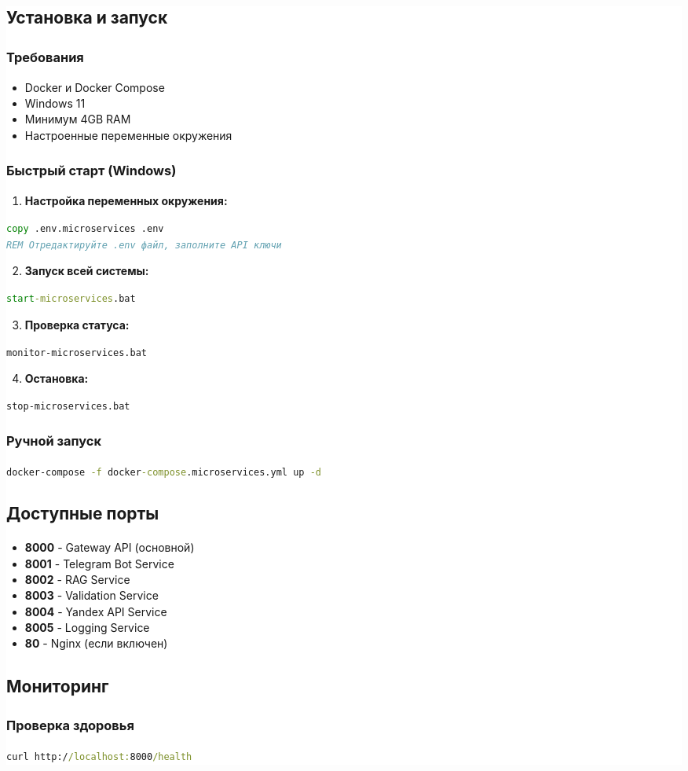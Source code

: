 ## Установка и запуск

### Требования
- Docker и Docker Compose
- Windows 11
- Минимум 4GB RAM
- Настроенные переменные окружения

### Быстрый старт (Windows)

1. **Настройка переменных окружения:**
```cmd
copy .env.microservices .env
REM Отредактируйте .env файл, заполните API ключи
```

2. **Запуск всей системы:**
```cmd
start-microservices.bat
```

3. **Проверка статуса:**
```cmd
monitor-microservices.bat
```

4. **Остановка:**
```cmd
stop-microservices.bat
```

### Ручной запуск
```cmd
docker-compose -f docker-compose.microservices.yml up -d
```

## Доступные порты

- **8000** - Gateway API (основной)
- **8001** - Telegram Bot Service
- **8002** - RAG Service
- **8003** - Validation Service  
- **8004** - Yandex API Service
- **8005** - Logging Service
- **80** - Nginx (если включен)

## Мониторинг

### Проверка здоровья
```cmd
curl http://localhost:8000/health
```
